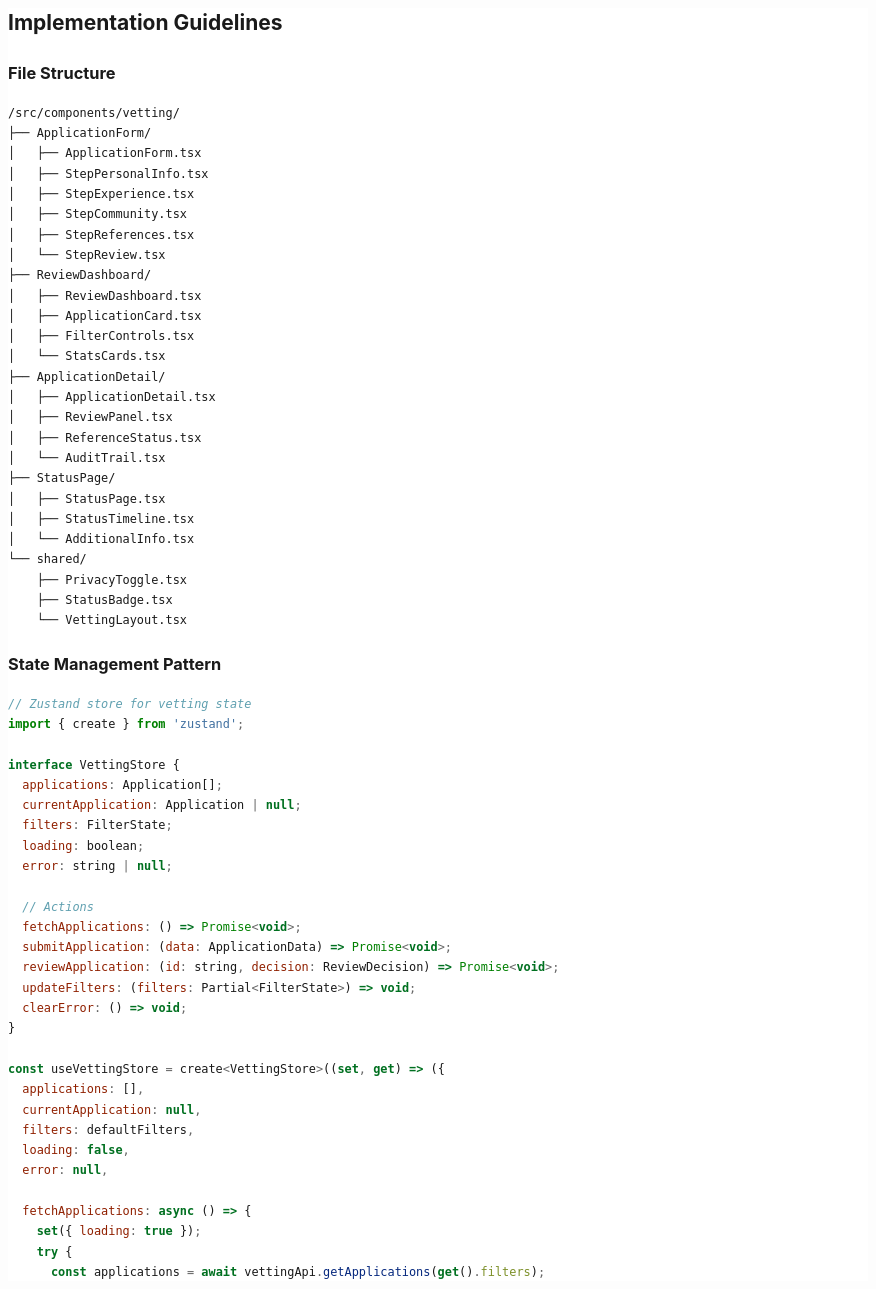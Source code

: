 ## Implementation Guidelines

### File Structure
```
/src/components/vetting/
├── ApplicationForm/
│   ├── ApplicationForm.tsx
│   ├── StepPersonalInfo.tsx
│   ├── StepExperience.tsx
│   ├── StepCommunity.tsx
│   ├── StepReferences.tsx
│   └── StepReview.tsx
├── ReviewDashboard/
│   ├── ReviewDashboard.tsx
│   ├── ApplicationCard.tsx
│   ├── FilterControls.tsx
│   └── StatsCards.tsx
├── ApplicationDetail/
│   ├── ApplicationDetail.tsx
│   ├── ReviewPanel.tsx
│   ├── ReferenceStatus.tsx
│   └── AuditTrail.tsx
├── StatusPage/
│   ├── StatusPage.tsx
│   ├── StatusTimeline.tsx
│   └── AdditionalInfo.tsx
└── shared/
    ├── PrivacyToggle.tsx
    ├── StatusBadge.tsx
    └── VettingLayout.tsx
```

### State Management Pattern
```jsx
// Zustand store for vetting state
import { create } from 'zustand';

interface VettingStore {
  applications: Application[];
  currentApplication: Application | null;
  filters: FilterState;
  loading: boolean;
  error: string | null;
  
  // Actions
  fetchApplications: () => Promise<void>;
  submitApplication: (data: ApplicationData) => Promise<void>;
  reviewApplication: (id: string, decision: ReviewDecision) => Promise<void>;
  updateFilters: (filters: Partial<FilterState>) => void;
  clearError: () => void;
}

const useVettingStore = create<VettingStore>((set, get) => ({
  applications: [],
  currentApplication: null,
  filters: defaultFilters,
  loading: false,
  error: null,
  
  fetchApplications: async () => {
    set({ loading: true });
    try {
      const applications = await vettingApi.getApplications(get().filters);
```